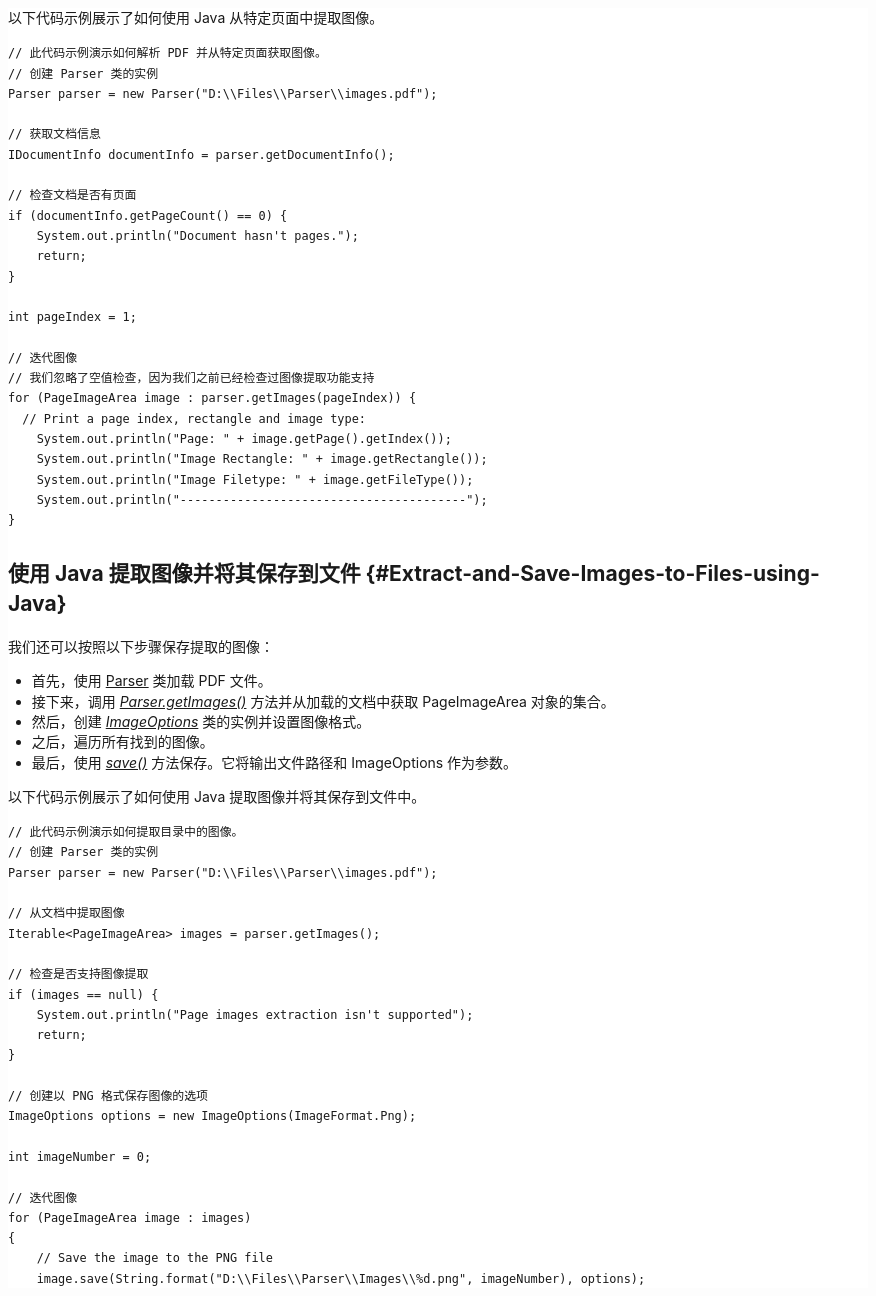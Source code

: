 以下代码示例展示了如何使用 Java 从特定页面中提取图像。

```
// 此代码示例演示如何解析 PDF 并从特定页面获取图像。
// 创建 Parser 类的实例
Parser parser = new Parser("D:\\Files\\Parser\\images.pdf");

// 获取文档信息
IDocumentInfo documentInfo = parser.getDocumentInfo();

// 检查文档是否有页面
if (documentInfo.getPageCount() == 0) {
    System.out.println("Document hasn't pages.");
    return;
}

int pageIndex = 1;

// 迭代图像
// 我们忽略了空值检查，因为我们之前已经检查过图像提取功能支持
for (PageImageArea image : parser.getImages(pageIndex)) {
  // Print a page index, rectangle and image type:
    System.out.println("Page: " + image.getPage().getIndex());
    System.out.println("Image Rectangle: " + image.getRectangle());
    System.out.println("Image Filetype: " + image.getFileType());
    System.out.println("----------------------------------------");
}
```

## 使用 Java 提取图像并将其保存到文件 {#Extract-and-Save-Images-to-Files-using-Java}

我们还可以按照以下步骤保存提取的图像：

  * 首先，使用 [Parser][11] 类加载 PDF 文件。
  * 接下来，调用 _[Parser.getImages()][19]_ 方法并从加载的文档中获取 PageImageArea 对象的集合。
  * 然后，创建 _[ImageOptions][22]_ 类的实例并设置图像格式。
  * 之后，遍历所有找到的图像。
  * 最后，使用 _[save()][23]_ 方法保存。它将输出文件路径和 ImageOptions 作为参数。

以下代码示例展示了如何使用 Java 提取图像并将其保存到文件中。

```
// 此代码示例演示如何提取目录中的图像。
// 创建 Parser 类的实例
Parser parser = new Parser("D:\\Files\\Parser\\images.pdf");

// 从文档中提取图像
Iterable<PageImageArea> images = parser.getImages();

// 检查是否支持图像提取
if (images == null) {
    System.out.println("Page images extraction isn't supported");
    return;
}

// 创建以 PNG 格式保存图像的选项
ImageOptions options = new ImageOptions(ImageFormat.Png);

int imageNumber = 0;

// 迭代图像
for (PageImageArea image : images)
{
    // Save the image to the PNG file
    image.save(String.format("D:\\Files\\Parser\\Images\\%d.png", imageNumber), options);
```

 [1]: https://docs.fileformat.com/pdf/
 [2]: #Java-API-to-Extract-Text-and-Images-from-PDF-Documents
 [3]: #Extract-Text-from-PDF-Documents-using-Java
 [4]: #Extract-Text-from-Specific-Page-of-a-PDF-Document-using-Java
 [5]: #Get-Images-from-PDF-Documents-using-Java
 [6]: #Extract-Images-from-Specific-Page-of-a-PDF-Document-using-Java
 [7]: #Extract-and-Save-Images-to-Files-using-Java
 [8]: https://products.groupdocs.com/parser/java/
 [9]: https://docs.groupdocs.com/parser/java/supported-document-formats/
 [10]: https://downloads.groupdocs.com/parser/java
 [11]: https://apireference.groupdocs.com/parser/java/com.groupdocs.parser/Parser
 [12]: https://apireference.groupdocs.com/parser/java/com.groupdocs.parser/Parser#getText()
 [13]: https://apireference.groupdocs.com/parser/java/com.groupdocs.parser.data/TextReader
 [14]: https://apireference.groupdocs.com/parser/java/com.groupdocs.parser.data/TextReader#readToEnd()
 [15]: https://apireference.groupdocs.com/parser/java/com.groupdocs.parser/Parser#getDocumentInfo()
 [16]: https://apireference.groupdocs.com/parser/java/com.groupdocs.parser.options/IDocumentInfo#getPageCount()
 [17]: https://apireference.groupdocs.com/parser/java/com.groupdocs.parser.options/Features#isText()
 [18]: https://docs.groupdocs.com/parser/java/get-supported-features/
 [19]: https://apireference.groupdocs.com/parser/java/com.groupdocs.parser/Parser#getImages()
 [20]: https://apireference.groupdocs.com/parser/java/com.groupdocs.parser.data/PageImageArea
 [21]: https://apireference.groupdocs.com/parser/java/com.groupdocs.parser/Parser#getImages(int)
 [22]: https://apireference.groupdocs.com/parser/java/com.groupdocs.parser.options/ImageOptions
 [23]: https://apireference.groupdocs.com/parser/java/com.groupdocs.parser.data/PageImageArea#save(java.lang.String,%20com.groupdocs.parser.options.ImageOptions)
 [24]: https://purchase.groupdocs.com/temporary-license
 [25]: https://docs.groupdocs.com/parser/java/
 [26]: https://forum.groupdocs.com/c/parser/
 [27]: https://blog.conholdate.com/2021/10/13/extract-text-from-word-documents-using-java/